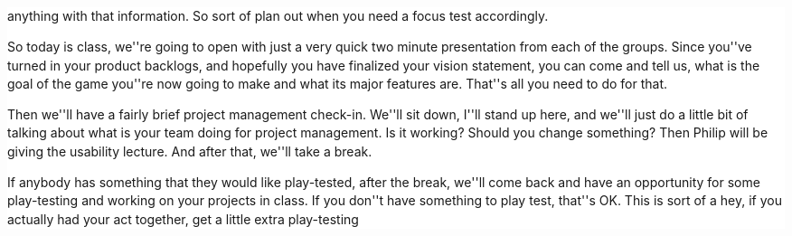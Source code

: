   <span m="67500">anything</span> <span m="67790">with</span> <span m="67900">that</span>
  <span m="68040">information.</span> <span m="69220">So</span> <span m="69470">sort</span>
  <span m="69670">of</span> <span m="69750">plan</span> <span m="70140">out</span>
  <span m="70680">when</span> <span m="70790">you need a</span> <span m="71090">focus</span>
  <span m="71500">test</span> <span m="71750">accordingly.</span></p><p><span m="74570">So</span>
  <span m="74770">today is</span> <span m="75270">class,</span> <span m="76140">we''re</span>
  <span m="76240">going</span> <span m="76340">to</span> <span m="76460">open</span>
  <span m="77320">with</span> <span m="77770">just</span> <span m="78060">a</span>
  <span m="78150">very</span> <span m="78450">quick</span> <span m="78680">two</span>
  <span m="78830">minute</span> <span m="79030">presentation</span> <span m="80750">from</span>
  <span m="81240">each</span> <span m="81450">of</span> <span m="81550">the</span>
  <span m="81630">groups.</span> <span m="83210">Since</span> <span m="83330">you''ve</span>
  <span m="83430">turned</span> <span m="83670">in</span> <span m="83760">your</span>
  <span m="83890">product</span> <span m="84200">backlogs,</span> <span m="84880">and</span>
  <span m="85060">hopefully</span> <span m="85390">you</span> <span m="85480">have</span>
  <span m="85730">finalized</span> <span m="86320">your</span> <span m="86420">vision</span>
  <span m="86680">statement,</span> <span m="86813">you</span> <span m="86946">can</span>
  <span m="87080">come</span> <span m="87300">and</span> <span m="87390">tell</span>
  <span m="87550">us,</span> <span m="87780">what</span> <span m="88050">is</span>
  <span m="88240">the</span> <span m="88320">goal</span> <span m="88660">of</span>
  <span m="88820">the</span> <span m="88890">game</span> <span m="89670">you''re</span>
  <span m="89710">now</span> <span m="89960">going</span> <span m="90230">to</span>
  <span m="90340">make</span> <span m="91090">and</span> <span m="91340">what</span>
  <span m="91480">its</span> <span m="91620">major</span> <span m="91860">features</span>
  <span m="92240">are.</span> <span m="93290">That''s</span> <span m="93570">all</span>
  <span m="93720">you</span> <span m="93810">need</span> <span m="93960">to</span>
  <span m="94030">do</span> <span m="94170">for</span> <span m="94290">that.</span></p><p><span
  m="95630">Then</span> <span m="95870">we''ll</span> <span m="96000">have</span>
  <span m="96160">a</span> <span m="96570">fairly</span> <span m="97060">brief</span>
  <span m="97960">project</span> <span m="98380">management</span> <span m="98770">check-in.</span>
  <span m="99230">We''ll</span> <span m="99480">sit</span> <span m="99640">down,</span>
  <span m="100390">I''ll</span> <span m="100510">stand</span> <span m="100770">up</span>
  <span m="100920">here,</span> <span m="101200">and</span> <span m="101350">we''ll</span>
  <span m="101480">just</span> <span m="101930">do</span> <span m="102130">a</span>
  <span m="102180">little bit of</span> <span m="102430">talking</span> <span m="102730">about</span>
  <span m="103030">what</span> <span m="103470">is</span> <span m="103680">your</span>
  <span m="103960">team</span> <span m="104210">doing</span> <span m="104460">for</span>
  <span m="104560">project</span> <span m="104860">management.</span> <span m="105840">Is</span>
  <span m="106030">it</span> <span m="106190">working?</span> <span m="107200">Should</span>
  <span m="107440">you</span> <span m="107550">change</span> <span m="107860">something?</span>
  <span m="110150">Then</span> <span m="110670">Philip</span> <span m="110970">will</span>
  <span m="111060">be</span> <span m="111170">giving</span> <span m="111490">the</span>
  <span m="111590">usability</span> <span m="112100">lecture.</span> <span m="113730">And</span>
  <span m="113880">after</span> <span m="114100">that,</span> <span m="114270">we''ll</span>
  <span m="114350">take</span> <span m="114540">a</span> <span m="114590">break.</span></p><p><span
  m="115500">If</span> <span m="115790">anybody</span> <span m="116330">has</span>
  <span m="116730">something</span> <span m="117090">that</span> <span m="117220">they</span>
  <span m="117340">would</span> <span m="117460">like</span> <span m="117660">play-tested,</span>
  <span m="118850">after</span> <span m="119100">the</span> <span m="119200">break,</span>
  <span m="119600">we''ll</span> <span m="119700">come</span> <span m="119820">back</span>
  <span m="120150">and</span> <span m="120300">have</span> <span m="120680">an</span>
  <span m="120780">opportunity</span> <span m="121200">for</span> <span m="121360">some</span>
  <span m="121500">play-testing</span> <span m="122680">and</span> <span m="123500">working</span>
  <span m="124010">on</span> <span m="124100">your</span> <span m="124230">projects</span>
  <span m="124790">in</span> <span m="125010">class.</span> <span m="125690">If</span>
  <span m="125850">you</span> <span m="125970">don''t</span> <span m="126270">have</span>
  <span m="126440">something</span> <span m="126790">to</span> <span m="126870">play</span>
  <span m="127070">test,</span> <span m="127710">that''s</span> <span m="128240">OK.</span>
  <span m="129120">This</span> <span m="129389">is</span> <span m="129509">sort</span>
  <span m="129720">of</span> <span m="129860">a</span> <span m="130160">hey,</span>
  <span m="130590">if</span> <span m="130789">you</span> <span m="130910">actually</span>
  <span m="131250">had</span> <span m="131440">your</span> <span m="131530">act</span>
  <span m="131700">together,</span> <span m="132490">get</span> <span m="132510">a</span>
  <span m="132560">little</span> <span m="132750">extra</span> <span m="133010">play-testing</span>